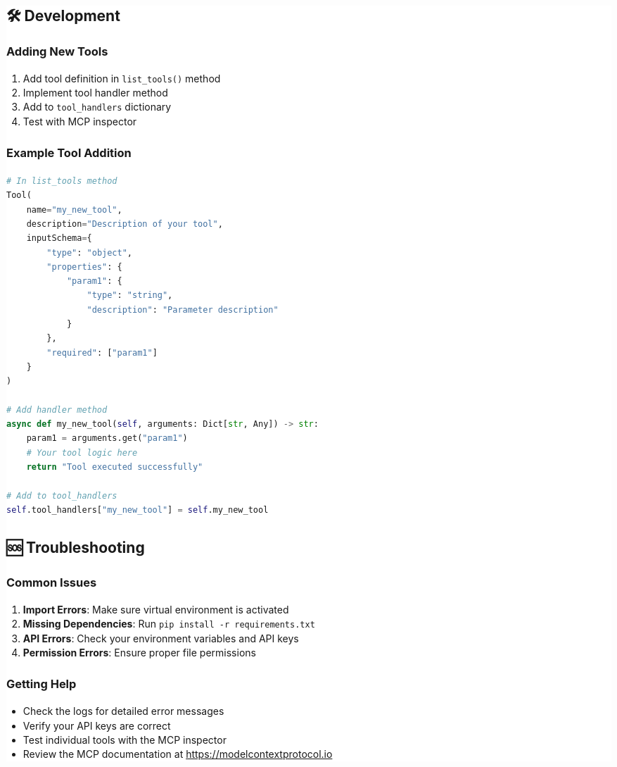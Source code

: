 ## 🛠️ Development

### Adding New Tools

1. Add tool definition in `list_tools()` method
2. Implement tool handler method
3. Add to `tool_handlers` dictionary
4. Test with MCP inspector

### Example Tool Addition

```python
# In list_tools method
Tool(
    name="my_new_tool",
    description="Description of your tool",
    inputSchema={
        "type": "object",
        "properties": {
            "param1": {
                "type": "string",
                "description": "Parameter description"
            }
        },
        "required": ["param1"]
    }
)

# Add handler method
async def my_new_tool(self, arguments: Dict[str, Any]) -> str:
    param1 = arguments.get("param1")
    # Your tool logic here
    return "Tool executed successfully"

# Add to tool_handlers
self.tool_handlers["my_new_tool"] = self.my_new_tool
```

## 🆘 Troubleshooting

### Common Issues

1. **Import Errors**: Make sure virtual environment is activated
2. **Missing Dependencies**: Run `pip install -r requirements.txt`
3. **API Errors**: Check your environment variables and API keys
4. **Permission Errors**: Ensure proper file permissions

### Getting Help

- Check the logs for detailed error messages
- Verify your API keys are correct
- Test individual tools with the MCP inspector
- Review the MCP documentation at https://modelcontextprotocol.io
